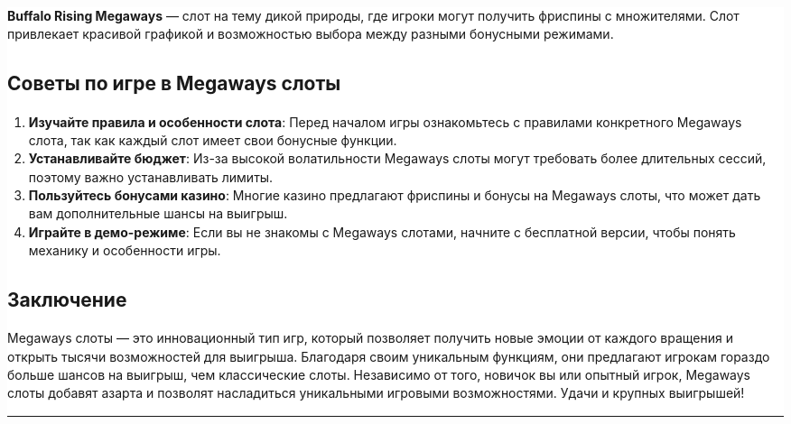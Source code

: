 **Buffalo Rising Megaways** — слот на тему дикой природы, где игроки могут получить фриспины с множителями. Слот привлекает красивой графикой и возможностью выбора между разными бонусными режимами.

## Советы по игре в Megaways слоты

1. **Изучайте правила и особенности слота**: Перед началом игры ознакомьтесь с правилами конкретного Megaways слота, так как каждый слот имеет свои бонусные функции.
2. **Устанавливайте бюджет**: Из-за высокой волатильности Megaways слоты могут требовать более длительных сессий, поэтому важно устанавливать лимиты.
3. **Пользуйтесь бонусами казино**: Многие казино предлагают фриспины и бонусы на Megaways слоты, что может дать вам дополнительные шансы на выигрыш.
4. **Играйте в демо-режиме**: Если вы не знакомы с Megaways слотами, начните с бесплатной версии, чтобы понять механику и особенности игры.

## Заключение

Megaways слоты — это инновационный тип игр, который позволяет получить новые эмоции от каждого вращения и открыть тысячи возможностей для выигрыша. Благодаря своим уникальным функциям, они предлагают игрокам гораздо больше шансов на выигрыш, чем классические слоты. Независимо от того, новичок вы или опытный игрок, Megaways слоты добавят азарта и позволят насладиться уникальными игровыми возможностями. Удачи и крупных выигрышей!

---

